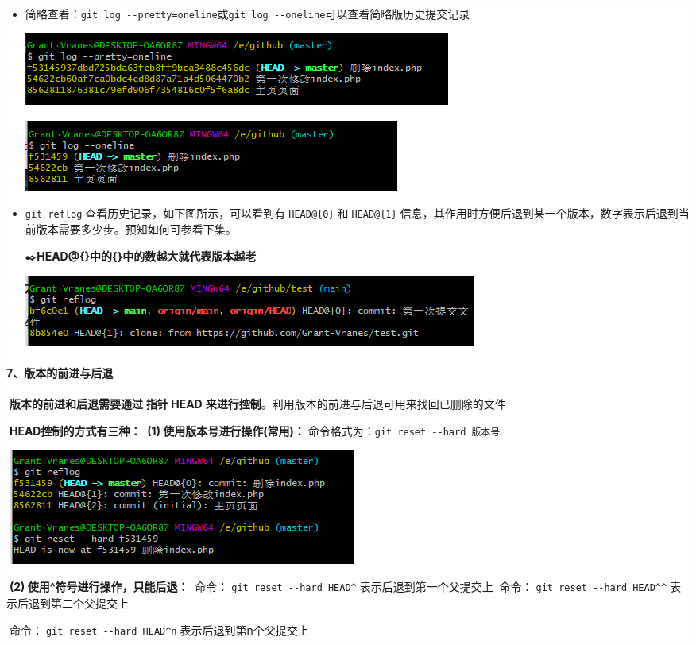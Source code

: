 - 简略查看：`git log --pretty=oneline`或`git log --oneline`可以查看简略版历史提交记录

  ![image-20210206140608617](Git_NoteBook.assets/image-20210206140608617.png)

  ![image-20210206140706215](Git_NoteBook.assets/image-20210206140706215.png)

- `git reflog` 查看历史记录，如下图所示，可以看到有 `HEAD@{0}` 和 `HEAD@{1}` 信息，其作用时方便后退到某一个版本，数字表示后退到当前版本需要多少步。预知如何可参看下集。

  :black_nib:**HEAD@{}中的{}中的数越大就代表版本越老**

  ![image-20210206153421173](Git_NoteBook.assets/image-20210206153421173.png)

  



#### 7、版本的前进与后退

​		**版本的前进和后退需要通过** **指针 HEAD** **来进行控制**。利用版本的前进与后退可用来找回已删除的文件

​		**HEAD控制的方式有三种：**
​			**(1) 使用版本号进行操作(常用)：**
​					命令格式为：`git reset --hard 版本号`

​					![image-20210206142521291](Git_NoteBook.assets/image-20210206142521291.png)



​			**(2) 使用^符号进行操作，只能后退：**
​					命令： `git reset --hard HEAD^` 表示后退到第一个父提交上
​					命令： `git reset --hard HEAD^^` 表示后退到第二个父提交上

​					命令： `git reset --hard HEAD^n` 表示后退到第n个父提交上
